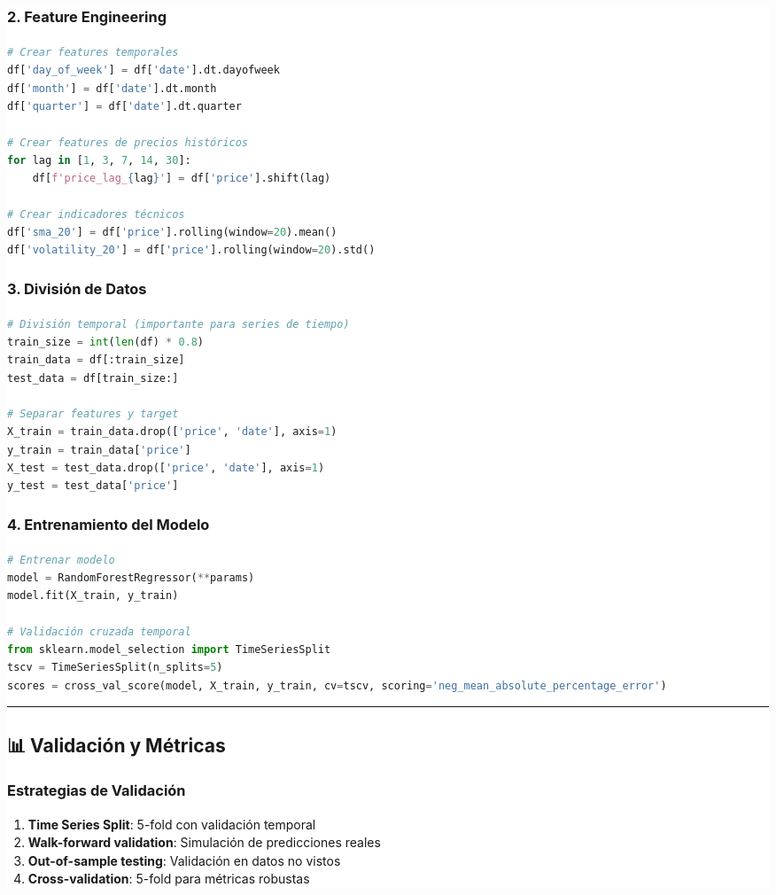 ### **2. Feature Engineering**
```python
# Crear features temporales
df['day_of_week'] = df['date'].dt.dayofweek
df['month'] = df['date'].dt.month
df['quarter'] = df['date'].dt.quarter

# Crear features de precios históricos
for lag in [1, 3, 7, 14, 30]:
    df[f'price_lag_{lag}'] = df['price'].shift(lag)

# Crear indicadores técnicos
df['sma_20'] = df['price'].rolling(window=20).mean()
df['volatility_20'] = df['price'].rolling(window=20).std()
```

### **3. División de Datos**
```python
# División temporal (importante para series de tiempo)
train_size = int(len(df) * 0.8)
train_data = df[:train_size]
test_data = df[train_size:]

# Separar features y target
X_train = train_data.drop(['price', 'date'], axis=1)
y_train = train_data['price']
X_test = test_data.drop(['price', 'date'], axis=1)
y_test = test_data['price']
```

### **4. Entrenamiento del Modelo**
```python
# Entrenar modelo
model = RandomForestRegressor(**params)
model.fit(X_train, y_train)

# Validación cruzada temporal
from sklearn.model_selection import TimeSeriesSplit
tscv = TimeSeriesSplit(n_splits=5)
scores = cross_val_score(model, X_train, y_train, cv=tscv, scoring='neg_mean_absolute_percentage_error')
```

---

## 📊 **Validación y Métricas**

### **Estrategias de Validación**
1. **Time Series Split**: 5-fold con validación temporal
2. **Walk-forward validation**: Simulación de predicciones reales
3. **Out-of-sample testing**: Validación en datos no vistos
4. **Cross-validation**: 5-fold para métricas robustas
